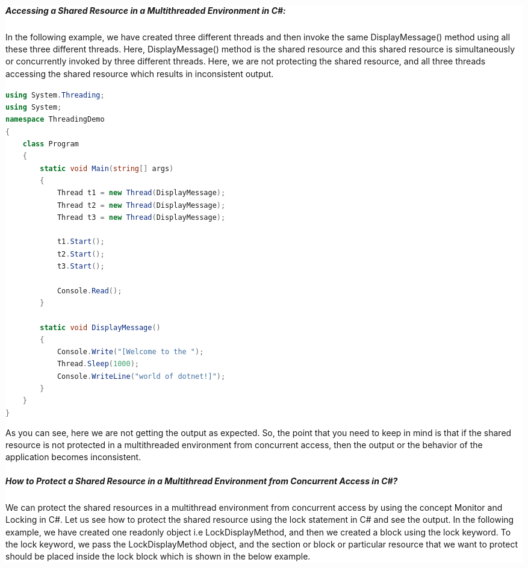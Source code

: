 
##### **Accessing a Shared Resource in a Multithreaded Environment in C#:**

In the following example, we have created three different threads and then invoke the same DisplayMessage() method using all these three different threads. Here, DisplayMessage() method is the shared resource and this shared resource is simultaneously or concurrently invoked by three different threads. Here, we are not protecting the shared resource, and all three threads accessing the shared resource which results in inconsistent output.

```C#
using System.Threading;
using System;
namespace ThreadingDemo
{
    class Program
    {
        static void Main(string[] args)
        {
            Thread t1 = new Thread(DisplayMessage);
            Thread t2 = new Thread(DisplayMessage);
            Thread t3 = new Thread(DisplayMessage);

            t1.Start();
            t2.Start();
            t3.Start();

            Console.Read();
        }

        static void DisplayMessage()
        {
            Console.Write("[Welcome to the ");
            Thread.Sleep(1000);
            Console.WriteLine("world of dotnet!]");
        }
    }
}

```

As you can see, here we are not getting the output as expected. So, the point that you need to keep in mind is that if the shared resource is not protected in a multithreaded environment from concurrent access, then the output or the behavior of the application becomes inconsistent.

##### **How to Protect a Shared Resource in a Multithread Environment from Concurrent Access in C#?**

We can protect the shared resources in a multithread environment from concurrent access by using the concept Monitor and Locking in C#. Let us see how to protect the shared resource using the lock statement in C# and see the output. In the following example, we have created one readonly object i.e LockDisplayMethod, and then we created a block using the lock keyword. To the lock keyword, we pass the LockDisplayMethod object, and the section or block or particular resource that we want to protect should be placed inside the lock block which is shown in the below example.
